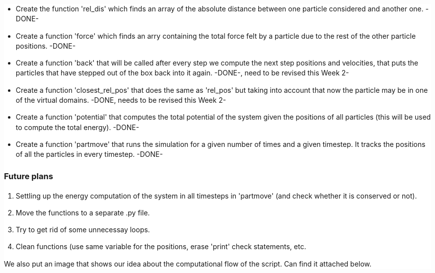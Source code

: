 * Create the function 'rel_dis' which finds an array of the absolute distance between one particle considered and another one. -DONE-

* Create a function 'force' which finds an arry containing the total force felt by a particle due to the rest of the other particle positions. -DONE-

* Create a function 'back' that will be called after every step we compute the next step positions and velocities, that puts the particles that have stepped
  out of the box back into it again. -DONE-, need to be revised this Week 2-
  
* Create a function 'closest_rel_pos' that does the same as 'rel_pos' but taking into account that now the particle may be in one of the virtual domains.
  -DONE, needs to be revised this Week 2-

* Create a function 'potential' that computes the total potential of the system given the positions of all particles (this will be used to compute the total energy).
  -DONE-

* Create a function 'partmove' that runs the simulation for a given number of times and a given timestep. It tracks the positions of all the particles in every
  timestep. -DONE-

### Future plans

1. Settling up the energy computation of the system in all timesteps in 'partmove' (and check whether it is conserved or not).

2. Move the functions to a separate .py file.

3. Try to get rid of some unnecessay loops.

4. Clean functions (use same variable for the positions, erase 'print' check statements, etc.

We also put an image that shows our idea about the computational flow of the script. Can find it attached below.
